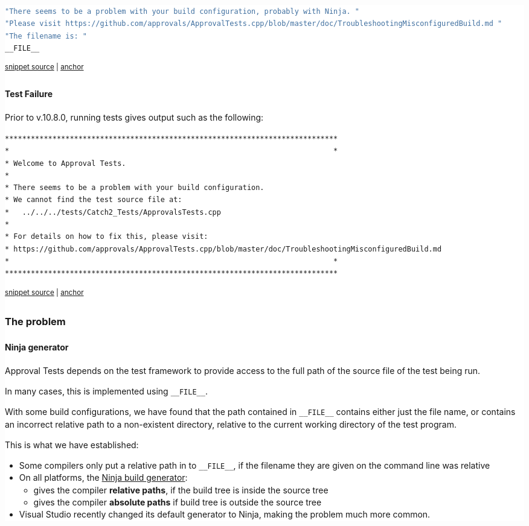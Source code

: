 
<a id='snippet-compiler_error_for_misconfigured_build'></a>
```h
"There seems to be a problem with your build configuration, probably with Ninja. "
"Please visit https://github.com/approvals/ApprovalTests.cpp/blob/master/doc/TroubleshootingMisconfiguredBuild.md "
"The filename is: "
__FILE__
```
<sup><a href='/ApprovalTests/integrations/CheckFileMacroIsAbsolute.h#L22-L27' title='Snippet source file'>snippet source</a> | <a href='#snippet-compiler_error_for_misconfigured_build' title='Start of snippet'>anchor</a></sup>


#### Test Failure

Prior to v.10.8.0, running tests gives output such as the following:


<a id='snippet-ForgottenToConfigure.HelpMessageForIncorrectBuildConfig.approved.txt'></a>
```txt
*****************************************************************************
*                                                                           *
* Welcome to Approval Tests.
*
* There seems to be a problem with your build configuration.
* We cannot find the test source file at:
*   ../../../tests/Catch2_Tests/ApprovalsTests.cpp
*
* For details on how to fix this, please visit:
* https://github.com/approvals/ApprovalTests.cpp/blob/master/doc/TroubleshootingMisconfiguredBuild.md
*                                                                           *
*****************************************************************************
```
<sup><a href='/tests/DocTest_Tests/docs/approval_tests/ForgottenToConfigure.HelpMessageForIncorrectBuildConfig.approved.txt#L1-L12' title='Snippet source file'>snippet source</a> | <a href='#snippet-ForgottenToConfigure.HelpMessageForIncorrectBuildConfig.approved.txt' title='Start of snippet'>anchor</a></sup>


### The problem

#### Ninja generator

Approval Tests depends on the test framework to provide access to the full path of the source file of the test being run.

In many cases, this is implemented using `__FILE__`.

With some build configurations, we have found that the path contained in `__FILE__` contains either just the file name, or contains an incorrect relative path to a non-existent directory, relative to the current working directory of the test program.

This is what we have established:

* Some compilers only put a relative path in to `__FILE__`, if the filename they are given on the command line was relative
* On all platforms, the [Ninja build generator](https://ninja-build.org):
  * gives the compiler **relative paths**, if the build tree is inside the source tree
  * gives the compiler **absolute paths** if build tree is outside the source tree
* Visual Studio recently changed its default generator to Ninja, making the problem much more common.
